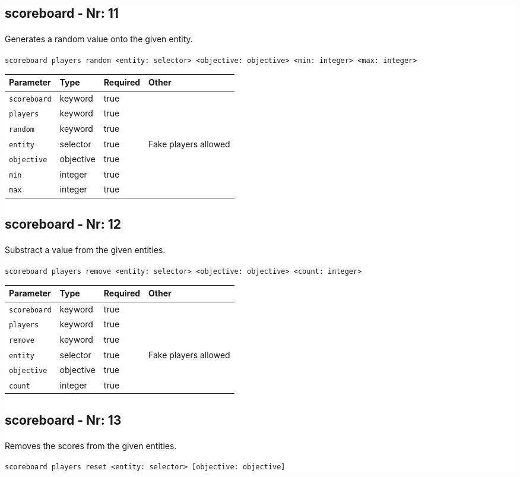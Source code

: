 


## scoreboard - Nr: 11

Generates a random value onto the given entity.

```mcfunction
scoreboard players random <entity: selector> <objective: objective> <min: integer> <max: integer>
```

|Parameter|Type|Required|Other|
|:---|:---|:---|:---|
|`scoreboard`|keyword|true||
|`players`|keyword|true||
|`random`|keyword|true||
|`entity`|selector|true|Fake players allowed<br/>|
|`objective`|objective|true||
|`min`|integer|true||
|`max`|integer|true||



## scoreboard - Nr: 12

Substract a value from the given entities.

```mcfunction
scoreboard players remove <entity: selector> <objective: objective> <count: integer>
```

|Parameter|Type|Required|Other|
|:---|:---|:---|:---|
|`scoreboard`|keyword|true||
|`players`|keyword|true||
|`remove`|keyword|true||
|`entity`|selector|true|Fake players allowed<br/>|
|`objective`|objective|true||
|`count`|integer|true||



## scoreboard - Nr: 13

Removes the scores from the given entities.

```mcfunction
scoreboard players reset <entity: selector> [objective: objective]
```
